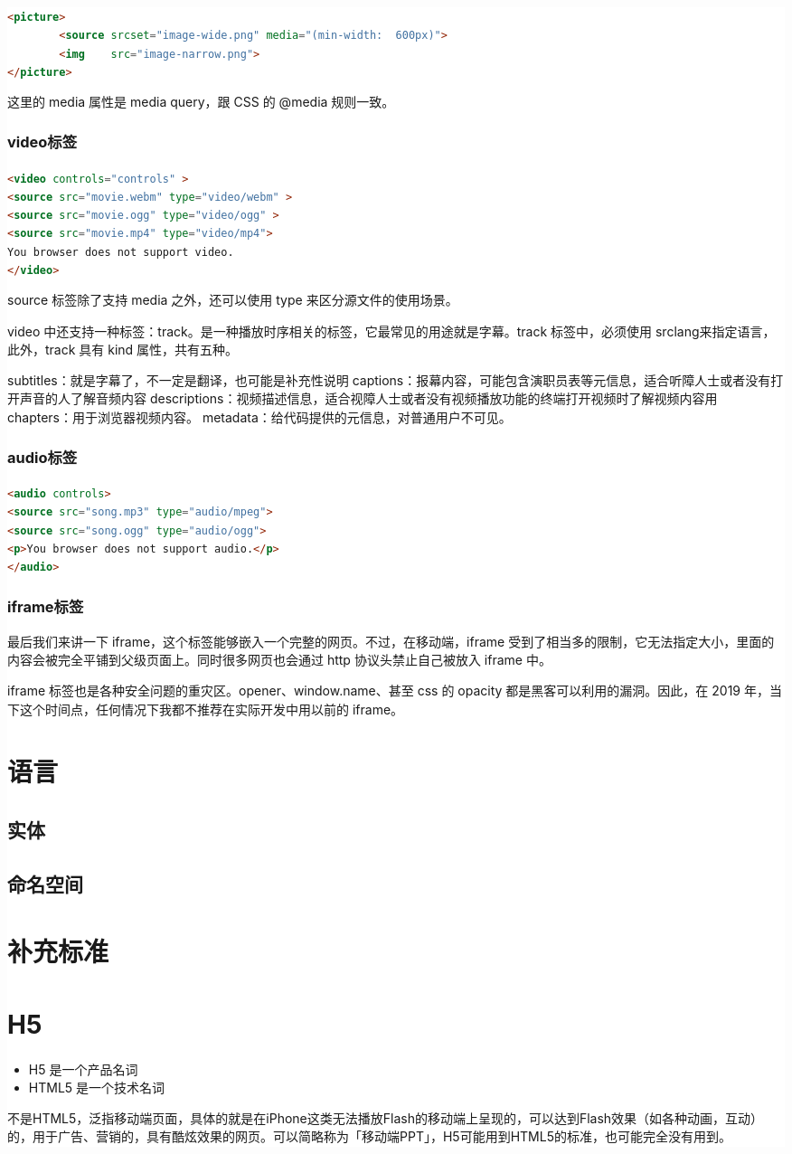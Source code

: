 ```html
<picture>
		<source	srcset="image-wide.png"	media="(min-width:	600px)">
		<img	src="image-narrow.png">
</picture>
```

这里的 media 属性是 media query，跟 CSS 的 @media	规则一致。

### video标签

```html
<video controls="controls" >
<source src="movie.webm" type="video/webm" >
<source src="movie.ogg" type="video/ogg" >
<source src="movie.mp4" type="video/mp4">
You browser does not support video.
</video>
```

source 标签除了支持 media 之外，还可以使用 type 来区分源文件的使用场景。

video 中还支持一种标签：track。是一种播放时序相关的标签，它最常见的用途就是字幕。track 标签中，必须使用 srclang来指定语言，此外，track 具有 kind 属性，共有五种。

subtitles：就是字幕了，不一定是翻译，也可能是补充性说明
captions：报幕内容，可能包含演职员表等元信息，适合听障人士或者没有打开声音的人了解音频内容
descriptions：视频描述信息，适合视障人士或者没有视频播放功能的终端打开视频时了解视频内容用
chapters：用于浏览器视频内容。
metadata：给代码提供的元信息，对普通用户不可见。

### audio标签

```html
<audio controls>
<source src="song.mp3" type="audio/mpeg">
<source src="song.ogg" type="audio/ogg">
<p>You browser does not support audio.</p>
</audio>
```

### iframe标签

最后我们来讲一下 iframe，这个标签能够嵌入一个完整的网页。不过，在移动端，iframe	受到了相当多的限制，它无法指定大小，里面的内容会被完全平铺到父级页面上。同时很多网页也会通过	http	协议头禁止自己被放入 iframe 中。

iframe 标签也是各种安全问题的重灾区。opener、window.name、甚至 css 的 opacity 都是黑客可以利用的漏洞。因此，在 2019 年，当下这个时间点，任何情况下我都不推荐在实际开发中用以前的 iframe。

# 语言

## 实体

## 命名空间

# 补充标准

# H5

- H5 是一个产品名词
- HTML5 是一个技术名词

不是HTML5，泛指移动端页面，具体的就是在iPhone这类无法播放Flash的移动端上呈现的，可以达到Flash效果（如各种动画，互动）的，用于广告、营销的，具有酷炫效果的网页。可以简略称为「移动端PPT」，H5可能用到HTML5的标准，也可能完全没有用到。